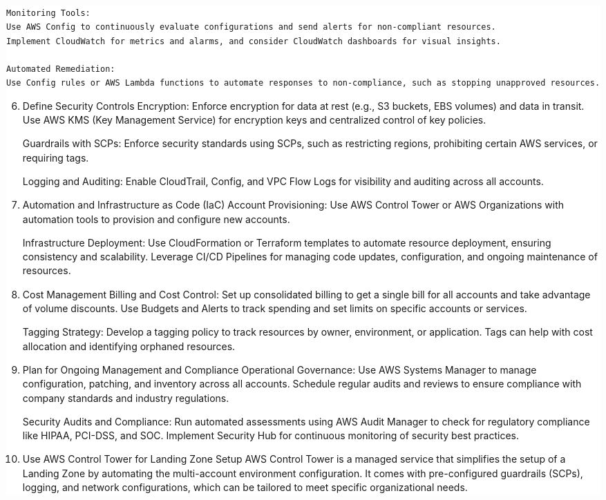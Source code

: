 	Monitoring Tools:
	Use AWS Config to continuously evaluate configurations and send alerts for non-compliant resources.
	Implement CloudWatch for metrics and alarms, and consider CloudWatch dashboards for visual insights.
	
	Automated Remediation:
	Use Config rules or AWS Lambda functions to automate responses to non-compliance, such as stopping unapproved resources.

6. Define Security Controls
	Encryption:
	Enforce encryption for data at rest (e.g., S3 buckets, EBS volumes) and data in transit.
	Use AWS KMS (Key Management Service) for encryption keys and centralized control of key policies.
	
	Guardrails with SCPs:
	Enforce security standards using SCPs, such as restricting regions, prohibiting certain AWS services, or requiring tags.
	
	Logging and Auditing:
	Enable CloudTrail, Config, and VPC Flow Logs for visibility and auditing across all accounts.

7. Automation and Infrastructure as Code (IaC)
	Account Provisioning:
	Use AWS Control Tower or AWS Organizations with automation tools to provision and configure new accounts.
	
	Infrastructure Deployment:
	Use CloudFormation or Terraform templates to automate resource deployment, ensuring consistency and scalability.
	Leverage CI/CD Pipelines for managing code updates, configuration, and ongoing maintenance of resources.

8. Cost Management
	Billing and Cost Control:
	Set up consolidated billing to get a single bill for all accounts and take advantage of volume discounts.
	Use Budgets and Alerts to track spending and set limits on specific accounts or services.
	
	Tagging Strategy:
	Develop a tagging policy to track resources by owner, environment, or application. Tags can help with cost allocation and identifying orphaned resources.

9. Plan for Ongoing Management and Compliance
	Operational Governance:
	Use AWS Systems Manager to manage configuration, patching, and inventory across all accounts.
	Schedule regular audits and reviews to ensure compliance with company standards and industry regulations.
	
	Security Audits and Compliance:
	Run automated assessments using AWS Audit Manager to check for regulatory compliance like HIPAA, PCI-DSS, and SOC.
	Implement Security Hub for continuous monitoring of security best practices.

10. Use AWS Control Tower for Landing Zone Setup
	AWS Control Tower is a managed service that simplifies the setup of a Landing Zone by automating the multi-account environment configuration.
	It comes with pre-configured guardrails (SCPs), logging, and network configurations, which can be tailored to meet specific organizational needs.
	